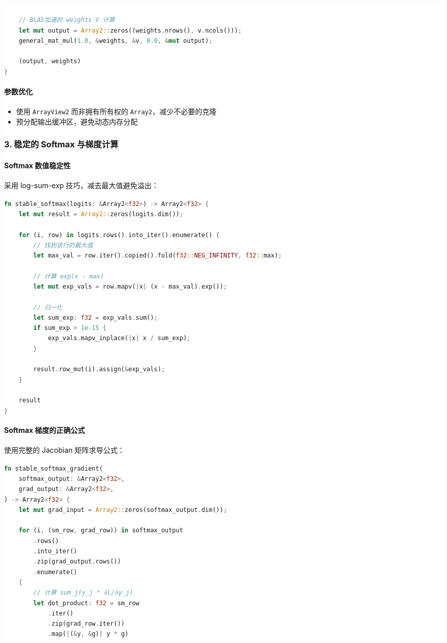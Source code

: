 ```rust
    
    // BLAS加速的 weights·V 计算
    let mut output = Array2::zeros((weights.nrows(), v.ncols()));
    general_mat_mul(1.0, &weights, &v, 0.0, &mut output);
    
    (output, weights)
}
```

#### 参数优化
- 使用 `ArrayView2` 而非拥有所有权的 `Array2`，减少不必要的克隆
- 预分配输出缓冲区，避免动态内存分配

### 3. 稳定的 Softmax 与梯度计算

#### Softmax 数值稳定性

采用 log-sum-exp 技巧，减去最大值避免溢出：

```rust
fn stable_softmax(logits: &Array2<f32>) -> Array2<f32> {
    let mut result = Array2::zeros(logits.dim());
    
    for (i, row) in logits.rows().into_iter().enumerate() {
        // 找到该行的最大值
        let max_val = row.iter().copied().fold(f32::NEG_INFINITY, f32::max);
        
        // 计算 exp(x - max)
        let mut exp_vals = row.mapv(|x| (x - max_val).exp());
        
        // 归一化
        let sum_exp: f32 = exp_vals.sum();
        if sum_exp > 1e-15 {
            exp_vals.mapv_inplace(|x| x / sum_exp);
        }
        
        result.row_mut(i).assign(&exp_vals);
    }
    
    result
}
```

#### Softmax 梯度的正确公式

使用完整的 Jacobian 矩阵求导公式：

```rust
fn stable_softmax_gradient(
    softmax_output: &Array2<f32>,
    grad_output: &Array2<f32>,
) -> Array2<f32> {
    let mut grad_input = Array2::zeros(softmax_output.dim());
    
    for (i, (sm_row, grad_row)) in softmax_output
        .rows()
        .into_iter()
        .zip(grad_output.rows())
        .enumerate()
    {
        // 计算 sum_j(y_j * ∂L/∂y_j)
        let dot_product: f32 = sm_row
            .iter()
            .zip(grad_row.iter())
            .map(|(&y, &g)| y * g)
```